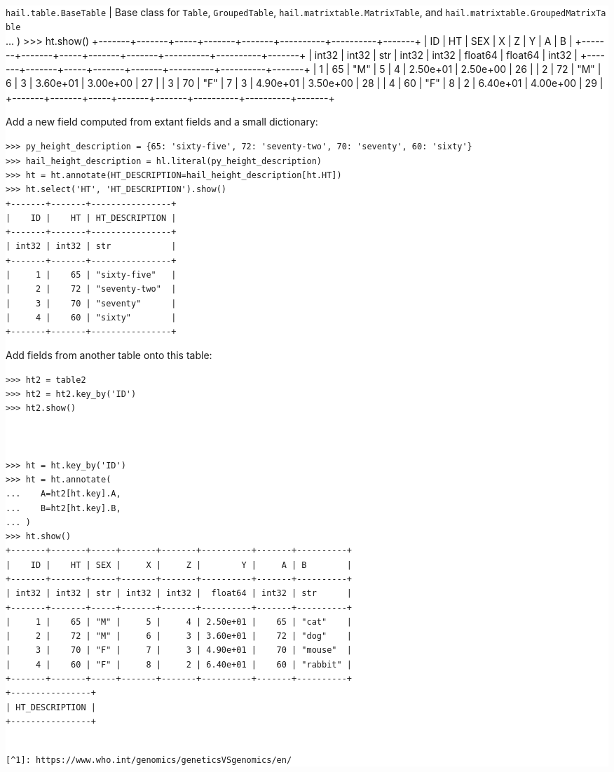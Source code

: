 ```hail.table.BaseTable``` | Base class for ```Table```, ```GroupedTable```, ```hail.matrixtable.MatrixTable```, and ```hail.matrixtable.GroupedMatrixTable```  
    ... )
    >>> ht.show()
    +-------+-------+-----+-------+-------+----------+----------+-------+
    |    ID |    HT | SEX |     X |     Z |        Y |        A |     B |
    +-------+-------+-----+-------+-------+----------+----------+-------+
    | int32 | int32 | str | int32 | int32 |  float64 |  float64 | int32 |
    +-------+-------+-----+-------+-------+----------+----------+-------+
    |     1 |    65 | "M" |     5 |     4 | 2.50e+01 | 2.50e+00 |    26 |
    |     2 |    72 | "M" |     6 |     3 | 3.60e+01 | 3.00e+00 |    27 |
    |     3 |    70 | "F" |     7 |     3 | 4.90e+01 | 3.50e+00 |    28 |
    |     4 |    60 | "F" |     8 |     2 | 6.40e+01 | 4.00e+00 |    29 |
    +-------+-------+-----+-------+-------+----------+----------+-------+
    

Add a new field computed from extant fields and a small dictionary:

    
    
    >>> py_height_description = {65: 'sixty-five', 72: 'seventy-two', 70: 'seventy', 60: 'sixty'}
    >>> hail_height_description = hl.literal(py_height_description)
    >>> ht = ht.annotate(HT_DESCRIPTION=hail_height_description[ht.HT])
    >>> ht.select('HT', 'HT_DESCRIPTION').show()
    +-------+-------+----------------+
    |    ID |    HT | HT_DESCRIPTION |
    +-------+-------+----------------+
    | int32 | int32 | str            |
    +-------+-------+----------------+
    |     1 |    65 | "sixty-five"   |
    |     2 |    72 | "seventy-two"  |
    |     3 |    70 | "seventy"      |
    |     4 |    60 | "sixty"        |
    +-------+-------+----------------+
    

Add fields from another table onto this table:

    
    
    >>> ht2 = table2
    >>> ht2 = ht2.key_by('ID')
    >>> ht2.show()
    
    
    
    >>> ht = ht.key_by('ID')
    >>> ht = ht.annotate(
    ...    A=ht2[ht.key].A,
    ...    B=ht2[ht.key].B,
    ... )
    >>> ht.show()
    +-------+-------+-----+-------+-------+----------+-------+----------+
    |    ID |    HT | SEX |     X |     Z |        Y |     A | B        |
    +-------+-------+-----+-------+-------+----------+-------+----------+
    | int32 | int32 | str | int32 | int32 |  float64 | int32 | str      |
    +-------+-------+-----+-------+-------+----------+-------+----------+
    |     1 |    65 | "M" |     5 |     4 | 2.50e+01 |    65 | "cat"    |
    |     2 |    72 | "M" |     6 |     3 | 3.60e+01 |    72 | "dog"    |
    |     3 |    70 | "F" |     7 |     3 | 4.90e+01 |    70 | "mouse"  |
    |     4 |    60 | "F" |     8 |     2 | 6.40e+01 |    60 | "rabbit" |
    +-------+-------+-----+-------+-------+----------+-------+----------+
    +----------------+
    | HT_DESCRIPTION |
    +----------------+
```

[^1]: https://www.who.int/genomics/geneticsVSgenomics/en/